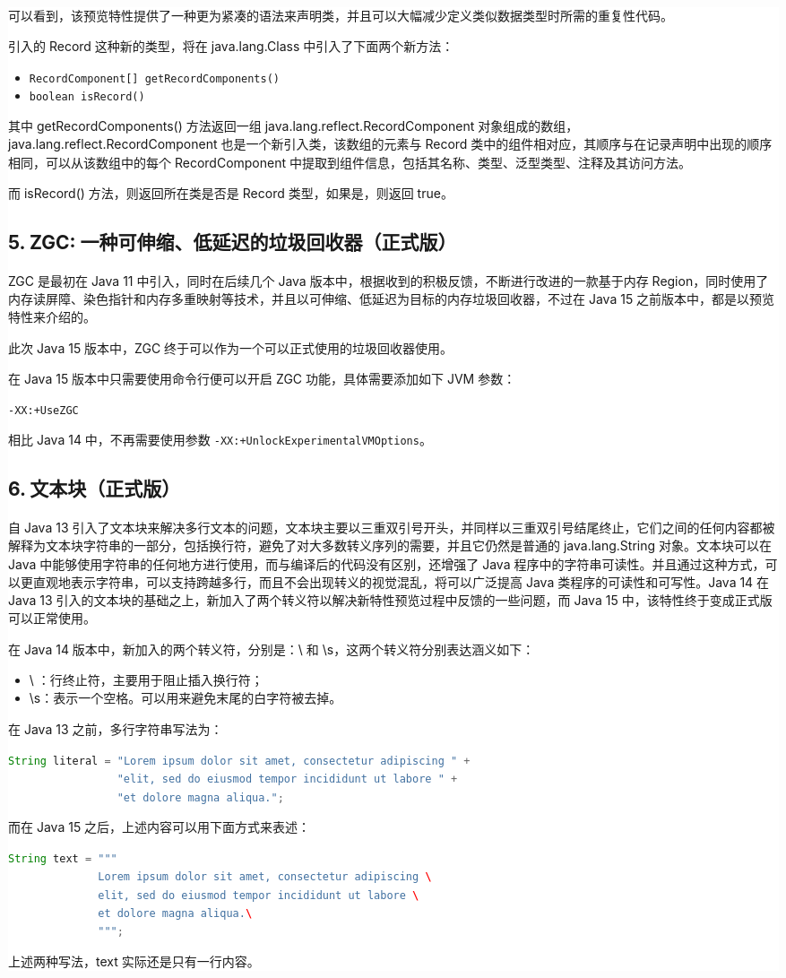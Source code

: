 可以看到，该预览特性提供了一种更为紧凑的语法来声明类，并且可以大幅减少定义类似数据类型时所需的重复性代码。

引入的 Record 这种新的类型，将在 java.lang.Class 中引入了下面两个新方法：

- `RecordComponent[] getRecordComponents()`
- `boolean isRecord()`

其中 getRecordComponents() 方法返回一组 java.lang.reflect.RecordComponent 对象组成的数组，java.lang.reflect.RecordComponent 也是一个新引入类，该数组的元素与 Record 类中的组件相对应，其顺序与在记录声明中出现的顺序相同，可以从该数组中的每个 RecordComponent 中提取到组件信息，包括其名称、类型、泛型类型、注释及其访问方法。

而 isRecord() 方法，则返回所在类是否是 Record 类型，如果是，则返回 true。

## 5. ZGC: 一种可伸缩、低延迟的垃圾回收器（正式版）

ZGC 是最初在 Java 11 中引入，同时在后续几个 Java 版本中，根据收到的积极反馈，不断进行改进的一款基于内存 Region，同时使用了内存读屏障、染色指针和内存多重映射等技术，并且以可伸缩、低延迟为目标的内存垃圾回收器，不过在 Java 15 之前版本中，都是以预览特性来介绍的。

此次 Java 15 版本中，ZGC 终于可以作为一个可以正式使用的垃圾回收器使用。

在 Java 15 版本中只需要使用命令行便可以开启 ZGC 功能，具体需要添加如下 JVM 参数：

```
-XX:+UseZGC
```

相比 Java 14 中，不再需要使用参数 `-XX:+UnlockExperimentalVMOptions`。

## 6. 文本块（正式版）

自 Java 13 引入了文本块来解决多行文本的问题，文本块主要以三重双引号开头，并同样以三重双引号结尾终止，它们之间的任何内容都被解释为文本块字符串的一部分，包括换行符，避免了对大多数转义序列的需要，并且它仍然是普通的 java.lang.String 对象。文本块可以在 Java 中能够使用字符串的任何地方进行使用，而与编译后的代码没有区别，还增强了 Java 程序中的字符串可读性。并且通过这种方式，可以更直观地表示字符串，可以支持跨越多行，而且不会出现转义的视觉混乱，将可以广泛提高 Java 类程序的可读性和可写性。Java 14 在 Java 13 引入的文本块的基础之上，新加入了两个转义符以解决新特性预览过程中反馈的一些问题，而 Java 15 中，该特性终于变成正式版可以正常使用。

在 Java 14 版本中，新加入的两个转义符，分别是：\ 和 \s，这两个转义符分别表达涵义如下：

- \ ：行终止符，主要用于阻止插入换行符；
- \s：表示一个空格。可以用来避免末尾的白字符被去掉。

在 Java 13 之前，多行字符串写法为：

```java
String literal = "Lorem ipsum dolor sit amet, consectetur adipiscing " +
                 "elit, sed do eiusmod tempor incididunt ut labore " +
                 "et dolore magna aliqua.";
```

而在 Java 15 之后，上述内容可以用下面方式来表述：

```java
String text = """
              Lorem ipsum dolor sit amet, consectetur adipiscing \
              elit, sed do eiusmod tempor incididunt ut labore \
              et dolore magna aliqua.\
              """;
```

上述两种写法，text 实际还是只有一行内容。

